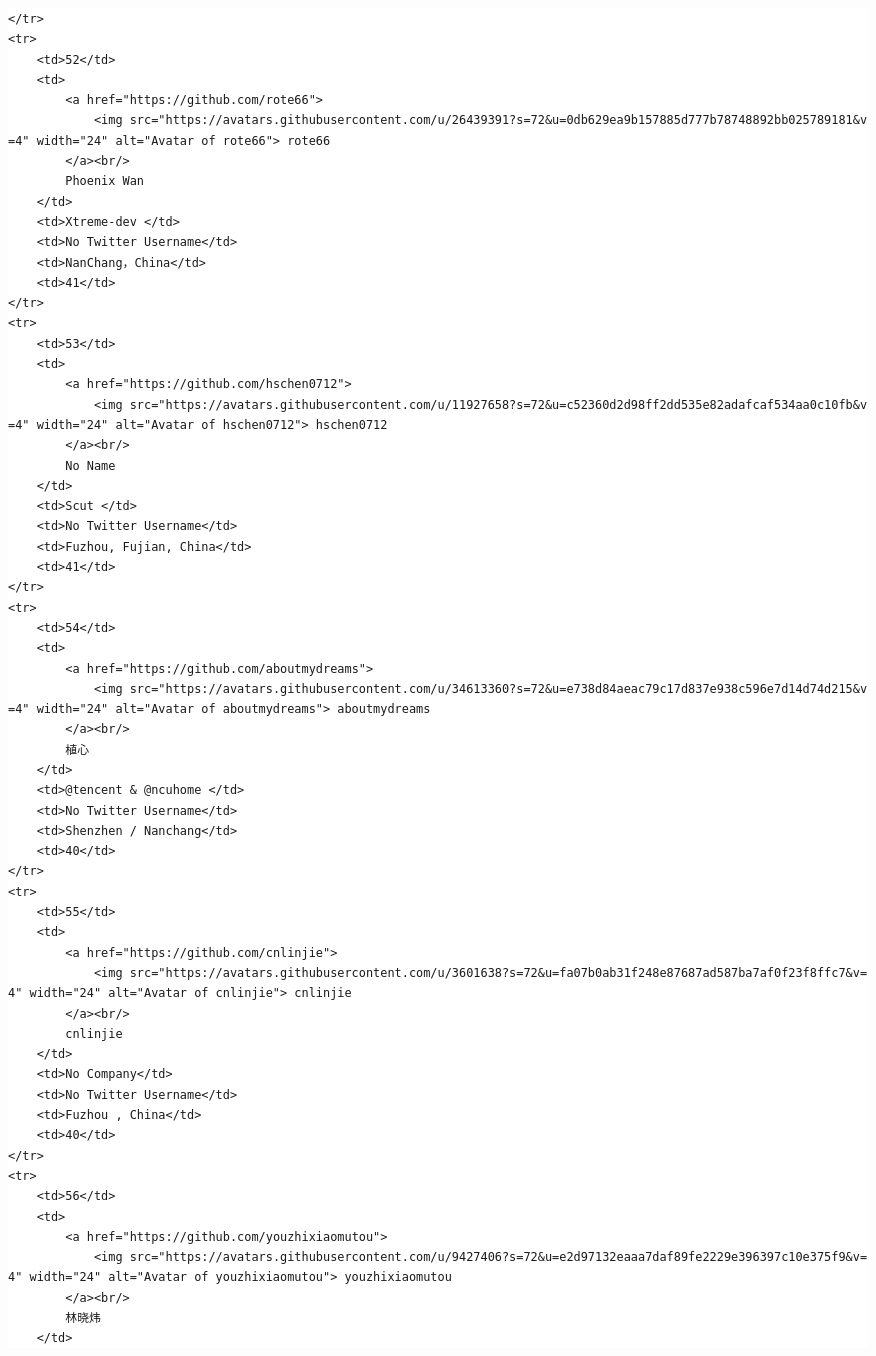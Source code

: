 	</tr>
	<tr>
		<td>52</td>
		<td>
			<a href="https://github.com/rote66">
				<img src="https://avatars.githubusercontent.com/u/26439391?s=72&u=0db629ea9b157885d777b78748892bb025789181&v=4" width="24" alt="Avatar of rote66"> rote66
			</a><br/>
			Phoenix Wan
		</td>
		<td>Xtreme-dev </td>
		<td>No Twitter Username</td>
		<td>NanChang，China</td>
		<td>41</td>
	</tr>
	<tr>
		<td>53</td>
		<td>
			<a href="https://github.com/hschen0712">
				<img src="https://avatars.githubusercontent.com/u/11927658?s=72&u=c52360d2d98ff2dd535e82adafcaf534aa0c10fb&v=4" width="24" alt="Avatar of hschen0712"> hschen0712
			</a><br/>
			No Name
		</td>
		<td>Scut </td>
		<td>No Twitter Username</td>
		<td>Fuzhou, Fujian, China</td>
		<td>41</td>
	</tr>
	<tr>
		<td>54</td>
		<td>
			<a href="https://github.com/aboutmydreams">
				<img src="https://avatars.githubusercontent.com/u/34613360?s=72&u=e738d84aeac79c17d837e938c596e7d14d74d215&v=4" width="24" alt="Avatar of aboutmydreams"> aboutmydreams
			</a><br/>
			植心
		</td>
		<td>@tencent & @ncuhome </td>
		<td>No Twitter Username</td>
		<td>Shenzhen / Nanchang</td>
		<td>40</td>
	</tr>
	<tr>
		<td>55</td>
		<td>
			<a href="https://github.com/cnlinjie">
				<img src="https://avatars.githubusercontent.com/u/3601638?s=72&u=fa07b0ab31f248e87687ad587ba7af0f23f8ffc7&v=4" width="24" alt="Avatar of cnlinjie"> cnlinjie
			</a><br/>
			cnlinjie
		</td>
		<td>No Company</td>
		<td>No Twitter Username</td>
		<td>Fuzhou , China</td>
		<td>40</td>
	</tr>
	<tr>
		<td>56</td>
		<td>
			<a href="https://github.com/youzhixiaomutou">
				<img src="https://avatars.githubusercontent.com/u/9427406?s=72&u=e2d97132eaaa7daf89fe2229e396397c10e375f9&v=4" width="24" alt="Avatar of youzhixiaomutou"> youzhixiaomutou
			</a><br/>
			林晓炜
		</td>